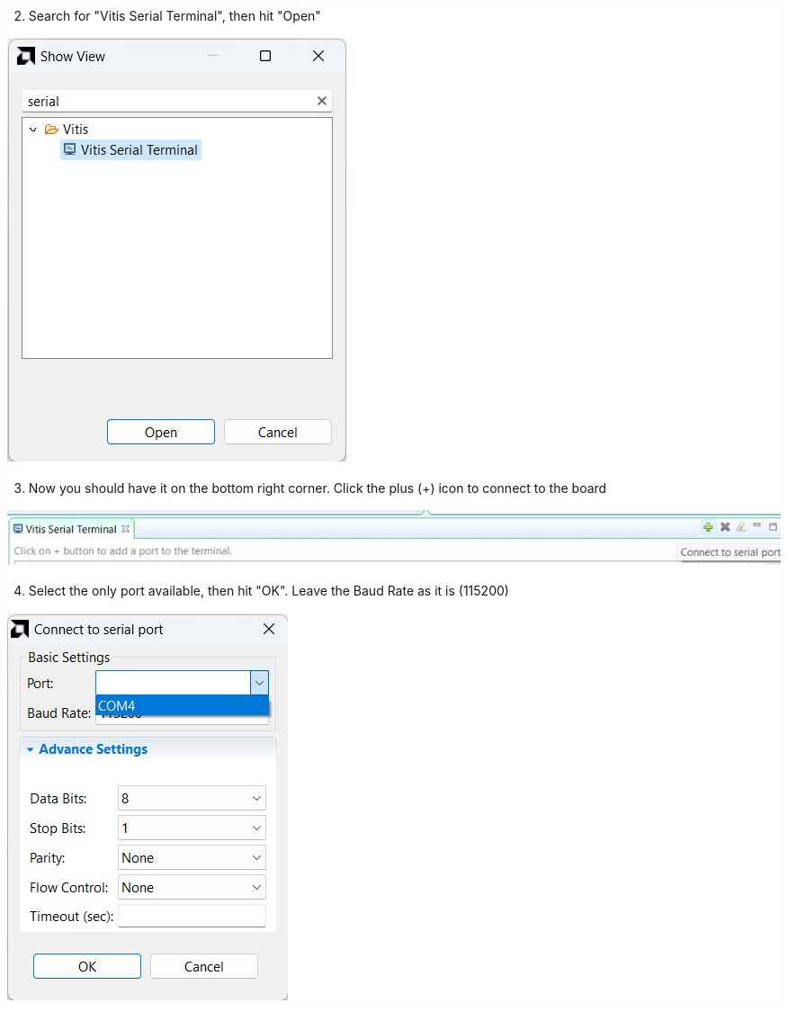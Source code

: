 2. Search for "Vitis Serial Terminal", then hit "Open"

![showing the Vitis serial terminal](./images/91-serial_terminal_2.jpg "showing the Vitis serial terminal")

3. Now you should have it on the bottom right corner. Click the plus (+) icon to connect to the board

![connecting to the board](./images/92-serial_terminal_add.jpg "connecting to the board")

4. Select the only port available, then hit "OK". Leave the Baud Rate as it is (115200)

![connecting to the board](./images/93-serial_terminal_add_2.jpg "connecting to the board")
